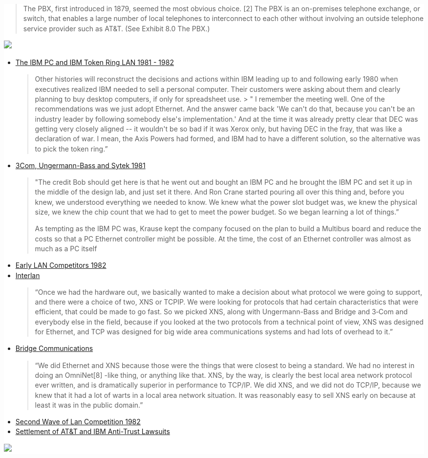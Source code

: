   > The PBX, first introduced in 1879, seemed the most obvious choice. [2] The PBX is an on-premises telephone exchange, or switch, that enables a large number of local telephones to interconnect to each other without involving an outside telephone service provider such as AT&T. (See Exhibit 8.0 The PBX.)

![](https://imgur.com/WH2ux5c.png)

* [The IBM PC and IBM Token Ring LAN  1981 - 1982](http://www.historyofcomputercommunications.info/Book/8/8.7-IBM-PC-IBMTokenRingLAN981-82.html)
  > Other histories will reconstruct the decisions and actions within IBM leading up to and following early 1980 when executives realized IBM needed to sell a personal computer. Their customers were asking about them and clearly planning to buy desktop computers, if only for spreadsheet use.   > " I remember the meeting well. One of the recommendations was we just adopt Ethernet. And the answer came back 'We can't do that, because you can't be an industry leader by following somebody else's implementation.'  And at the time it was already pretty clear that DEC was getting very closely aligned -- it wouldn't be so bad if it was Xerox only, but having DEC in the fray, that was like a declaration of war. I mean, the Axis Powers had formed, and IBM had to have a different solution, so the alternative was to pick the token ring.”
* [3Com, Ungermann-Bass and Sytek  1981](http://www.historyofcomputercommunications.info/Book/8/8.8-3Com-UngermanBass-Sytek.html)  
  > "The credit Bob should get here is that he went out and bought an IBM PC and he brought the IBM PC and set it up in the middle of the design lab, and just set it there. And Ron Crane started pouring all over this thing and, before you knew, we understood everything we needed to know. We knew what the power slot budget was, we knew the physical size, we knew the chip count that we had to get to meet the power budget. So we began learning a lot of things.”
  > 
  > As tempting as the IBM PC was, Krause kept the company focused on the plan to build a Multibus board and reduce the costs so that a PC Ethernet controller might be possible. At the time, the cost of an Ethernet controller was almost as much as a PC itself
* [Early LAN Competitors 1982](http://www.historyofcomputercommunications.info/Book/8/8.16-EarlyLANCompetitors1982.html)
* [Interlan](http://www.historyofcomputercommunications.info/Book/8/8.17-Interlan.html)
  > “Once we had the hardware out, we basically wanted to make a decision about what protocol we were going to support, and there were a choice of two, XNS or TCPIP. We were looking for protocols that had certain characteristics that were efficient, that could be made to go fast. So we picked XNS, along with Ungermann-Bass and Bridge and 3‑Com and everybody else in the field, because if you looked at the two protocols from a technical point of view, XNS was designed for Ethernet, and TCP was designed for big wide area communications systems and had lots of overhead to it.”
* [Bridge Communications](http://www.historyofcomputercommunications.info/Book/8/8.18-BridgeCommunications.html)
  > “We did Ethernet and XNS because those were the things that were closest to being a standard. We had no interest in doing an OmniNet[8] -like thing, or anything like that. XNS, by the way, is clearly the best local area network protocol ever written, and is dramatically superior in performance to TCP/IP. We did XNS, and we did not do TCP/IP, because we knew that it had a lot of warts in a local area network situation. It was reasonably easy to sell XNS early on because at least it was in the public domain.”
* [Second Wave of Lan Competition 1982](http://www.historyofcomputercommunications.info/Book/8/8.20-SecondWaveofLANCompetition-1982.html)
* [Settlement of AT&T and IBM Anti-Trust Lawsuits](http://www.historyofcomputercommunications.info/Book/8/8.25-SettlementofATTandIBMAntiTrustLawsuits.html)

![](https://imgur.com/67CvQvi.png)  
